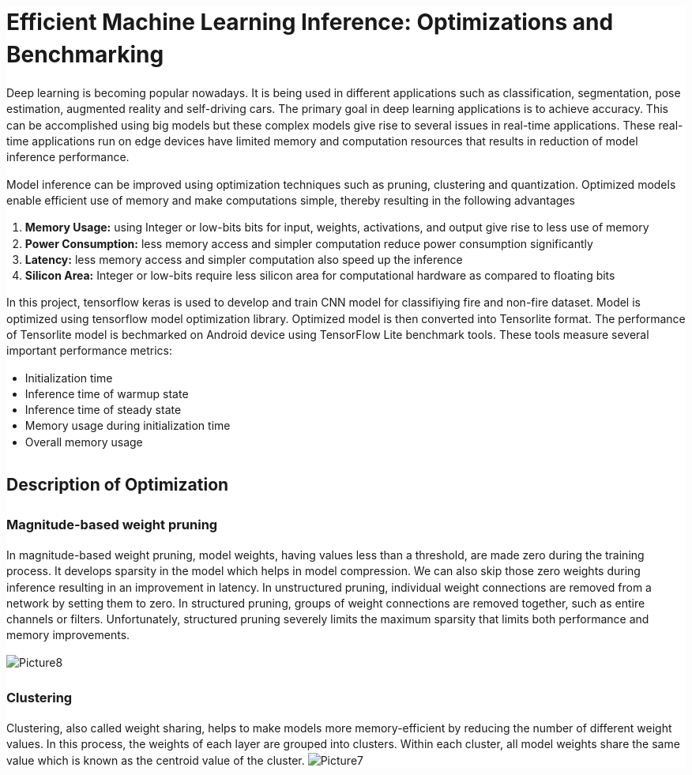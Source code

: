 # Efficient Machine Learning Inference: Optimizations and Benchmarking
Deep learning is becoming popular nowadays. It is being used in different applications such as classification, segmentation, pose estimation, augmented reality and self-driving cars. The primary goal in deep learning applications is to achieve accuracy. This can be accomplished using big models but these complex models give rise to several issues in real-time applications. These real-time applications run on edge devices have limited memory and computation resources that results in reduction of model inference performance. 

Model inference can be improved using optimization techniques such as pruning, clustering and quantization. Optimized models enable efficient use of memory and make computations simple, thereby resulting in the following advantages

1. **Memory Usage:** using Integer or low-bits bits for input, weights, activations, and output give rise to less use of memory
2. **Power Consumption:** less memory access and simpler computation reduce power consumption significantly
3. **Latency:** less memory access and simpler computation also speed up the inference
4. **Silicon Area:** Integer or low-bits require less silicon area for computational hardware as compared to floating bits

In this project, tensorflow keras is used to develop and train CNN model for classifiying fire and non-fire dataset. Model is optimized using tensorflow model optimization library. Optimized model is then converted into Tensorlite format. The performance of Tensorlite model is bechmarked on Android device using TensorFlow Lite benchmark tools. These tools measure several important performance metrics:
* Initialization time
* Inference time of warmup state
* Inference time of steady state
* Memory usage during initialization time
* Overall memory usage

## Description of Optimization
### Magnitude-based weight pruning
In magnitude-based weight pruning, model weights, having values less than a threshold, are made zero during the training process. It develops sparsity in the model which helps in model compression. We can also skip those zero weights during inference resulting in an improvement in latency. In unstructured pruning, individual weight connections are removed from a network by setting them to zero. In structured pruning, groups of weight connections are removed together, such as entire channels or filters. Unfortunately, structured pruning severely limits the maximum sparsity that limits both performance and memory improvements.

![Picture8](https://github.com/alishafique3/Efficient-Machine-Learning_Optimizations-and-Benchmarking/assets/17300597/e4fe8f1c-6cdc-468d-b14d-af51bf0206da)


### Clustering
Clustering, also called weight sharing, helps to make models more memory-efficient by reducing the number of different weight values. In this process, the weights of each layer are grouped into clusters. Within each cluster, all model weights share the same value which is known as the centroid value of the cluster.
![Picture7](https://github.com/alishafique3/Efficient-Machine-Learning_Optimizations-and-Benchmarking/assets/17300597/49b43d76-5dbf-44e2-a9e9-a9fdfba8f065)
